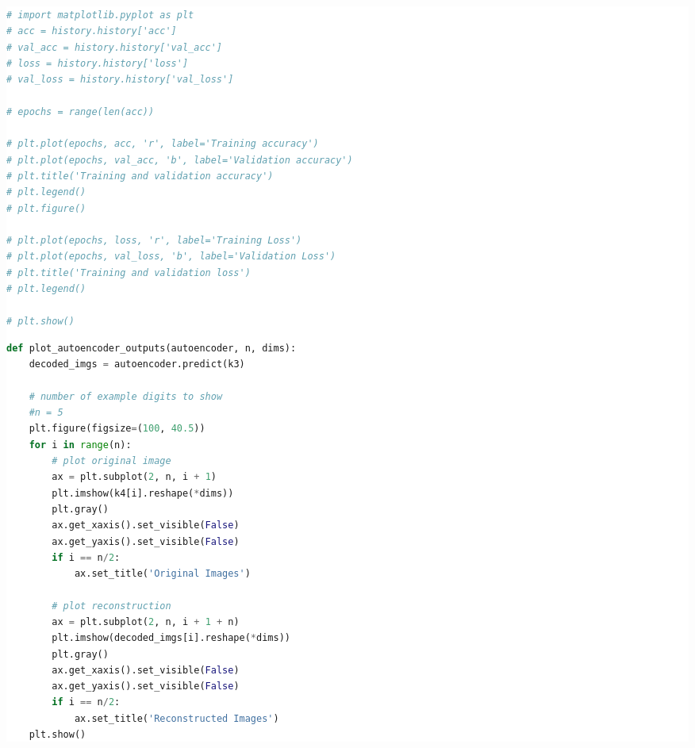 

```python
# import matplotlib.pyplot as plt
# acc = history.history['acc']
# val_acc = history.history['val_acc']
# loss = history.history['loss']
# val_loss = history.history['val_loss']

# epochs = range(len(acc))

# plt.plot(epochs, acc, 'r', label='Training accuracy')
# plt.plot(epochs, val_acc, 'b', label='Validation accuracy')
# plt.title('Training and validation accuracy')
# plt.legend()
# plt.figure()

# plt.plot(epochs, loss, 'r', label='Training Loss')
# plt.plot(epochs, val_loss, 'b', label='Validation Loss')
# plt.title('Training and validation loss')
# plt.legend()

# plt.show()
```


```python
def plot_autoencoder_outputs(autoencoder, n, dims):
    decoded_imgs = autoencoder.predict(k3)

    # number of example digits to show
    #n = 5
    plt.figure(figsize=(100, 40.5))
    for i in range(n):
        # plot original image
        ax = plt.subplot(2, n, i + 1)
        plt.imshow(k4[i].reshape(*dims))
        plt.gray()
        ax.get_xaxis().set_visible(False)
        ax.get_yaxis().set_visible(False)
        if i == n/2:
            ax.set_title('Original Images')

        # plot reconstruction 
        ax = plt.subplot(2, n, i + 1 + n)
        plt.imshow(decoded_imgs[i].reshape(*dims))
        plt.gray()
        ax.get_xaxis().set_visible(False)
        ax.get_yaxis().set_visible(False)
        if i == n/2:
            ax.set_title('Reconstructed Images')
    plt.show()
```

